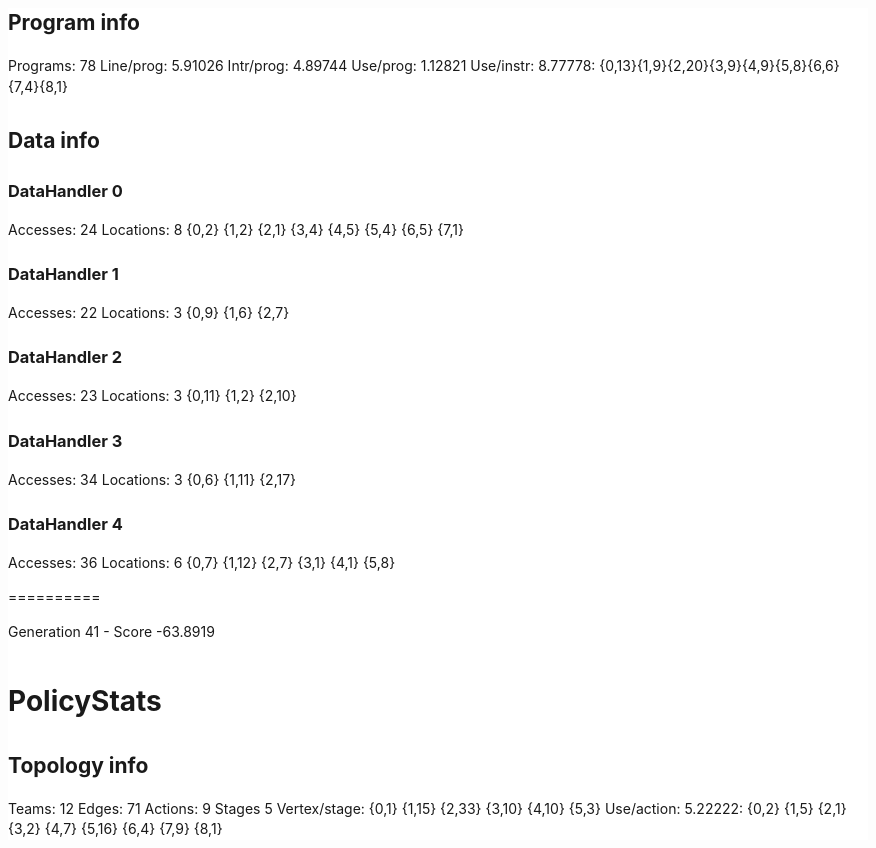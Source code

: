 ## Program info
Programs:	78
Line/prog:	5.91026
Intr/prog:	4.89744
Use/prog:	1.12821
Use/instr:	8.77778: {0,13}{1,9}{2,20}{3,9}{4,9}{5,8}{6,6}{7,4}{8,1}

## Data info

### DataHandler 0
Accesses:	24
Locations:	8
{0,2} {1,2} {2,1} {3,4} {4,5} {5,4} {6,5} {7,1} 

### DataHandler 1
Accesses:	22
Locations:	3
{0,9} {1,6} {2,7} 

### DataHandler 2
Accesses:	23
Locations:	3
{0,11} {1,2} {2,10} 

### DataHandler 3
Accesses:	34
Locations:	3
{0,6} {1,11} {2,17} 

### DataHandler 4
Accesses:	36
Locations:	6
{0,7} {1,12} {2,7} {3,1} {4,1} {5,8} 


==========

Generation 41 - Score -63.8919

# PolicyStats
## Topology info
Teams:		12
Edges:		71
Actions:	9
Stages		5
Vertex/stage:	{0,1} {1,15} {2,33} {3,10} {4,10} {5,3} 
Use/action:	5.22222: {0,2} {1,5} {2,1} {3,2} {4,7} {5,16} {6,4} {7,9} {8,1} 
